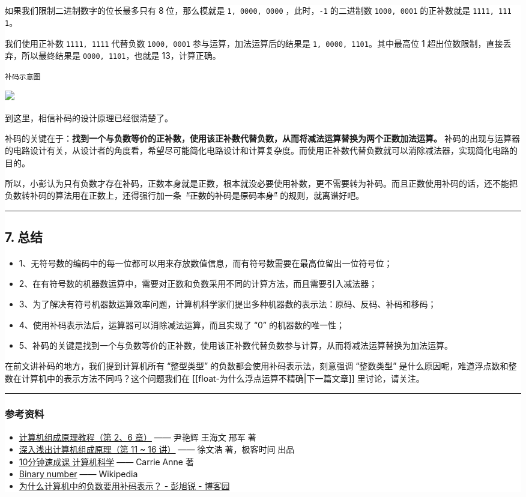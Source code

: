 如果我们限制二进制数字的位长最多只有 8 位，那么模就是 `1, 0000, 0000` ，此时，`-1` 的二进制数 `1000, 0001` 的正补数就是 `1111, 1111`。

我们使用正补数 `1111, 1111` 代替负数 `1000, 0001` 参与运算，加法运算后的结果是 `1, 0000, 1101`。其中最高位 1 超出位数限制，直接丢弃，所以最终结果是 `0000, 1101`，也就是 13，计算正确。

`补码示意图`

![](../Assets/int-原码、反码、补码-3.png)

到这里，相信补码的设计原理已经很清楚了。

补码的关键在于：**找到一个与负数等价的正补数，使用该正补数代替负数，从而将减法运算替换为两个正数加法运算。** 补码的出现与运算器的电路设计有关，从设计者的角度看，希望尽可能简化电路设计和计算复杂度。而使用正补数代替负数就可以消除减法器，实现简化电路的目的。

所以，小彭认为只有负数才存在补码，正数本身就是正数，根本就没必要使用补数，更不需要转为补码。而且正数使用补码的话，还不能把负数转补码的算法用在正数上，还得强行加一条  ~~“正数的补码是原码本身”~~ 的规则，就离谱好吧。

---

## 7. 总结

- 1、无符号数的编码中的每一位都可以用来存放数值信息，而有符号数需要在最高位留出一位符号位；
    
- 2、在有符号数的机器数运算中，需要对正数和负数采用不同的计算方法，而且需要引入减法器；
    
- 3、为了解决有符号机器数运算效率问题，计算机科学家们提出多种机器数的表示法：原码、反码、补码和移码；
    
- 4、使用补码表示法后，运算器可以消除减法运算，而且实现了 “0” 的机器数的唯一性；
    
- 5、补码的关键是找到一个与负数等价的正补数，使用该正补数代替负数参与计算，从而将减法运算替换为加法运算。
    

在前文讲补码的地方，我们提到计算机所有 “整型类型” 的负数都会使用补码表示法，刻意强调 “整数类型” 是什么原因呢，难道浮点数和整数在计算机中的表示方法不同吗？这个问题我们在 [[float-为什么浮点运算不精确|下一篇文章]] 里讨论，请关注。

---

### 参考资料

- [计算机组成原理教程（第 2、6 章）](https://weread.qq.com/web/bookDetail/f38325905c81faf38e36174) —— 尹艳辉 王海文 邢军 著
- [深入浅出计算机组成原理（第 11 ~ 16 讲）](https://time.geekbang.org/column/intro/100026001) —— 徐文浩 著，极客时间 出品
- [10分钟速成课 计算机科学](https://www.youtube.com/watch?v=WqrNphu6HaU&list=PLdYq_l3Bzf1elCyzIfx2JgHfSMTsWbnfg&index=1) —— Carrie Anne 著
- [Binary number](https://en.wikipedia.org/wiki/Binary_number) —— Wikipedia
- [为什么计算机中的负数要用补码表示？ - 彭旭锐 - 博客园](https://www.cnblogs.com/pengxurui/p/16942787.html)